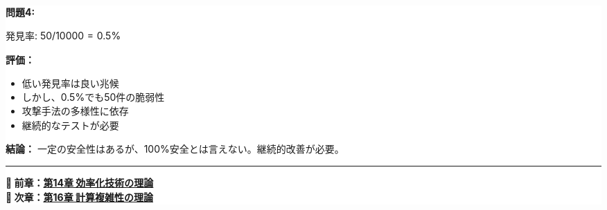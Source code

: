 **問題4:**

発見率: $50/10000 = 0.5\%$

**評価：**
- 低い発見率は良い兆候
- しかし、0.5%でも50件の脆弱性
- 攻撃手法の多様性に依存
- 継続的なテストが必要

**結論：** 一定の安全性はあるが、100%安全とは言えない。継続的改善が必要。

---

**📖 前章：[第14章 効率化技術の理論](../第14章_効率化技術の理論/第14章_効率化技術の理論.md)**  
**📖 次章：[第16章 計算複雑性の理論](../../第VI部_理論的基盤/第16章_計算複雑性の理論/第16章_計算複雑性の理論.md)**
